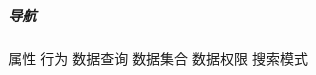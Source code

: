 <div style="display: block; overflow: hidden; position: fixed; top: 140px; right: 100px;">

##### 导航
<el-anchor >
<el-anchor-link :href="`#/module/ebsx/SysEmployee?id=属性`">
  属性
</el-anchor-link>
<el-anchor-link :href="`#/module/ebsx/SysEmployee?id=行为`">
  行为
</el-anchor-link>
<el-anchor-link :href="`#/module/ebsx/SysEmployee?id=数据查询`">
  数据查询
</el-anchor-link>
<el-anchor-link :href="`#/module/ebsx/SysEmployee?id=数据集合`">
  数据集合
</el-anchor-link>
<el-anchor-link :href="`#/module/ebsx/SysEmployee?id=数据权限`">
  数据权限
</el-anchor-link>
<el-anchor-link :href="`#/module/ebsx/SysEmployee?id=搜索模式`">
  搜索模式
</el-anchor-link>
</el-anchor>
</div>

<script>
 const { createApp } = Vue
  createApp({
    data() {
      return {



      }
    },
    methods: {
    }
  }).use(ElementPlus).mount('#app')
</script>